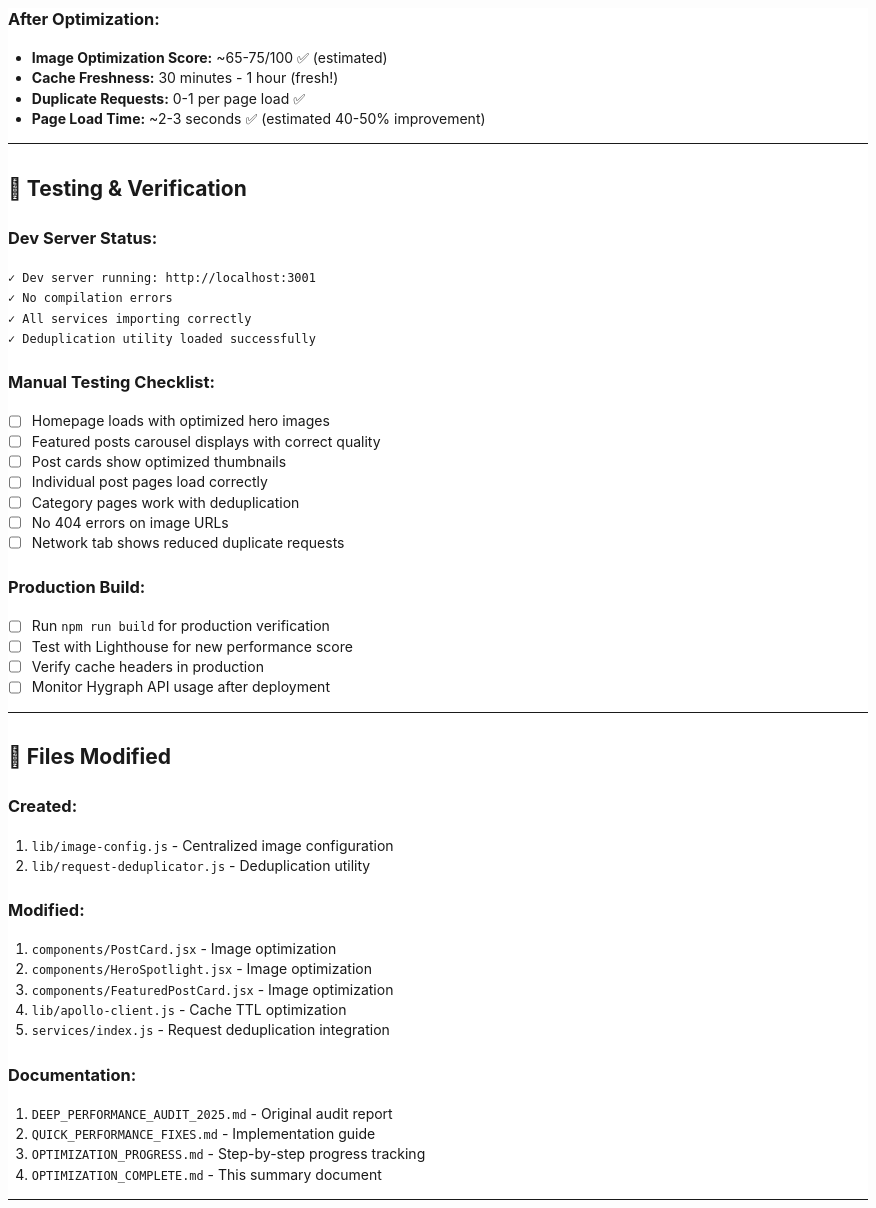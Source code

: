 ### After Optimization:
- **Image Optimization Score:** ~65-75/100 ✅ (estimated)
- **Cache Freshness:** 30 minutes - 1 hour (fresh!)
- **Duplicate Requests:** 0-1 per page load ✅
- **Page Load Time:** ~2-3 seconds ✅ (estimated 40-50% improvement)

---

## 🧪 Testing & Verification

### Dev Server Status:
```bash
✓ Dev server running: http://localhost:3001
✓ No compilation errors
✓ All services importing correctly
✓ Deduplication utility loaded successfully
```

### Manual Testing Checklist:
- [ ] Homepage loads with optimized hero images
- [ ] Featured posts carousel displays with correct quality
- [ ] Post cards show optimized thumbnails
- [ ] Individual post pages load correctly
- [ ] Category pages work with deduplication
- [ ] No 404 errors on image URLs
- [ ] Network tab shows reduced duplicate requests

### Production Build:
- [ ] Run `npm run build` for production verification
- [ ] Test with Lighthouse for new performance score
- [ ] Verify cache headers in production
- [ ] Monitor Hygraph API usage after deployment

---

## 📁 Files Modified

### Created:
1. `lib/image-config.js` - Centralized image configuration
2. `lib/request-deduplicator.js` - Deduplication utility

### Modified:
1. `components/PostCard.jsx` - Image optimization
2. `components/HeroSpotlight.jsx` - Image optimization
3. `components/FeaturedPostCard.jsx` - Image optimization
4. `lib/apollo-client.js` - Cache TTL optimization
5. `services/index.js` - Request deduplication integration

### Documentation:
1. `DEEP_PERFORMANCE_AUDIT_2025.md` - Original audit report
2. `QUICK_PERFORMANCE_FIXES.md` - Implementation guide
3. `OPTIMIZATION_PROGRESS.md` - Step-by-step progress tracking
4. `OPTIMIZATION_COMPLETE.md` - This summary document

---